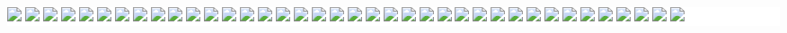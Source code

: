 
<img src="https://p.sda1.dev/4/5ed46e668516e601c9ba80d428ddd42a/1022.jpg" referrerpolicy="no-referrer">
<img src="https://p.sda1.dev/4/60a48e7be777875587ec9fa46ae06b5b/1023.jpg" referrerpolicy="no-referrer">
<img src="https://p.sda1.dev/4/1a20f3962475ec5a5ed566c7781982de/1024.jpg" referrerpolicy="no-referrer">
<img src="https://p.sda1.dev/4/a2bc746edc1f81513c2f1dc6cca22feb/1025.jpg" referrerpolicy="no-referrer">
<img src="https://p.sda1.dev/4/206bb9ba82f654f249f65cd6562dc2c9/1026.jpg" referrerpolicy="no-referrer">
<img src="https://p.sda1.dev/4/3451c309c337669d889f2dcb26f2afb9/1027.jpg" referrerpolicy="no-referrer">
<img src="https://p.sda1.dev/4/4528c3a842fba805d1b89b1661f7bbea/1028.jpg" referrerpolicy="no-referrer">
<img src="https://p.sda1.dev/4/4b9ba07c8db197617a7bb94c36b6bae8/1029.jpg" referrerpolicy="no-referrer">
<img src="https://p.sda1.dev/4/cc0eeff0236c030f9cc10982cd8e5a1e/1030.jpg" referrerpolicy="no-referrer">
<img src="https://p.sda1.dev/4/569e1672e3f3f3c0299d2deff8f272c7/1031.jpg" referrerpolicy="no-referrer">
<img src="https://p.sda1.dev/4/5019d35e7d136e386731c3b001b94c81/1032.jpg" referrerpolicy="no-referrer">
<img src="https://p.sda1.dev/4/010b44a878271cb3b8635f57498d47c2/1033.jpg" referrerpolicy="no-referrer">
<img src="https://p.sda1.dev/4/807d9dfba317335bb567679dd5f8e856/1034.jpg" referrerpolicy="no-referrer">
<img src="https://p.sda1.dev/4/8e86701780f126d9752eb1ab1cf5350f/1035.jpg" referrerpolicy="no-referrer">

<img src="https://p.sda1.dev/4/c44e9d2976c0598477239ebd1297c797/1036.jpg" referrerpolicy="no-referrer">
<img src="https://p.sda1.dev/4/68c74f5cf912f770b6ac335aaedc22fd/1037.jpg" referrerpolicy="no-referrer">
<img src="https://p.sda1.dev/4/8ba60866fae922aaf0f1ab7ef5cd61bb/1038.jpg" referrerpolicy="no-referrer">
<img src="https://p.sda1.dev/4/aab6359a1e3f230c284bd1ace143dc6e/1041.jpg" referrerpolicy="no-referrer">
<img src="https://p.sda1.dev/4/2274f60b4348750cd1fde4c2cf3bfb32/1042.jpg" referrerpolicy="no-referrer">
<img src="https://p.sda1.dev/4/4041e38054520807eb6d71debdf9e8f0/1043.jpg" referrerpolicy="no-referrer">
<img src="https://p.sda1.dev/4/2827d7cb8ed06bdcf0a5651c75533a51/1044.jpeg" referrerpolicy="no-referrer">
<img src="https://p.sda1.dev/4/946b9ab0a88dc105a420628f7a5e12a9/1045.jpeg" referrerpolicy="no-referrer">
<img src="https://p.sda1.dev/4/12cfa81f782b17e66699d847627da1f6/1046.jpg" referrerpolicy="no-referrer">
<img src="https://p.sda1.dev/4/3d7f5f32208620935df902b54c660548/1047.jpg" referrerpolicy="no-referrer">
<img src="https://p.sda1.dev/4/1aa944d09d0690335e690376c3bae661/1048.jpg" referrerpolicy="no-referrer">
<img src="https://p.sda1.dev/4/e9d1ed29ab0a4c98289a519629ff17ac/1049.jpg" referrerpolicy="no-referrer">
<img src="https://p.sda1.dev/4/4cc39e7de2f1941d2ef0edb1605dd686/1050.jpg" referrerpolicy="no-referrer">
<img src="https://p.sda1.dev/4/376c1df7618ab187bedd4a4554fa5774/1051.jpg" referrerpolicy="no-referrer">

<img src="https://p.sda1.dev/4/f5fcb9bda93b0051c8496fef352dea52/1052.jpg" referrerpolicy="no-referrer">
<img src="https://p.sda1.dev/4/6ed8b38b61372946a47dab7dbb153d4a/1053.jpg" referrerpolicy="no-referrer">
<img src="https://p.sda1.dev/4/97563ba043f65908f76a89dc89d29153/1054.jpg" referrerpolicy="no-referrer">
<img src="https://p.sda1.dev/4/6fd32eb2de76bce91d1ef06e4a6b7eff/1055.jpg" referrerpolicy="no-referrer">
<img src="https://p.sda1.dev/4/ee49c18c155289e8f26950bfb20a5f06/1056.jpg" referrerpolicy="no-referrer">
<img src="https://p.sda1.dev/4/794215665a681ef744230907f0a6a7b8/1057.jpg" referrerpolicy="no-referrer">
<img src="https://p.sda1.dev/4/fdca805a106cc4885d6143718b0532d7/1058.jpg" referrerpolicy="no-referrer">
<img src="https://p.sda1.dev/4/4f175c57001f3a4a08c3750c33c386f1/1060.jpg" referrerpolicy="no-referrer">
<img src="https://p.sda1.dev/4/c523204eecab7484baf3a8163861de9d/1061.jpg" referrerpolicy="no-referrer">
<img src="https://p.sda1.dev/4/029bfb0bb8633251fe58cea3448e45b0/1062.jpg" referrerpolicy="no-referrer">